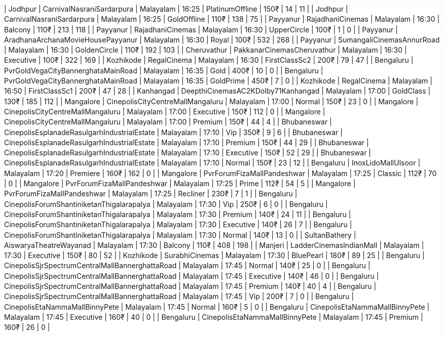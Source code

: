 | Jodhpur        | CarnivalNasraniSardarpura                       | Malayalam | 16:25 | PlatinumOffline  |  150₹ |       14 |     11 |
| Jodhpur        | CarnivalNasraniSardarpura                       | Malayalam | 16:25 | GoldOffline      |  110₹ |      138 |     75 |
| Payyanur       | RajadhaniCinemas                                | Malayalam | 16:30 | Balcony          |  110₹ |      213 |    118 |
| Payyanur       | RajadhaniCinemas                                | Malayalam | 16:30 | UpperCircle      |  100₹ |        1 |      0 |
| Payyanur       | AradhanaArchanaMovieHousePayyanur               | Malayalam | 16:30 | Royal            |  100₹ |      532 |    268 |
| Payyanur       | SumangaliCinemasAnnurRoad                       | Malayalam | 16:30 | GoldenCircle     |  110₹ |      192 |    103 |
| Cheruvathur    | PakkanarCinemasCheruvathur                      | Malayalam | 16:30 | Executive        |  100₹ |      322 |    169 |
| Kozhikode      | RegalCinema                                     | Malayalam | 16:30 | FirstClassSc2    |  200₹ |       79 |     47 |
| Bengaluru      | PvrGoldVegaCityBannerghataMainRoad              | Malayalam | 16:35 | Gold             |  400₹ |       10 |      0 |
| Bengaluru      | PvrGoldVegaCityBannerghataMainRoad              | Malayalam | 16:35 | GoldPrime        |  450₹ |        7 |      0 |
| Kozhikode      | RegalCinema                                     | Malayalam | 16:50 | FirstClassSc1    |  200₹ |       47 |     28 |
| Kanhangad      | DeepthiCinemasAC2KDolby71Kanhangad              | Malayalam | 17:00 | GoldClass        |  130₹ |      185 |    112 |
| Mangalore      | CinepolisCityCentreMallMangaluru                | Malayalam | 17:00 | Normal           |  150₹ |       23 |      0 |
| Mangalore      | CinepolisCityCentreMallMangaluru                | Malayalam | 17:00 | Executive        |  150₹ |      112 |      0 |
| Mangalore      | CinepolisCityCentreMallMangaluru                | Malayalam | 17:00 | Premium          |  150₹ |       44 |      4 |
| Bhubaneswar    | CinepolisEsplanadeRasulgarhIndustrialEstate     | Malayalam | 17:10 | Vip              |  350₹ |        9 |      6 |
| Bhubaneswar    | CinepolisEsplanadeRasulgarhIndustrialEstate     | Malayalam | 17:10 | Premium          |  150₹ |       44 |     29 |
| Bhubaneswar    | CinepolisEsplanadeRasulgarhIndustrialEstate     | Malayalam | 17:10 | Executive        |  150₹ |       52 |     29 |
| Bhubaneswar    | CinepolisEsplanadeRasulgarhIndustrialEstate     | Malayalam | 17:10 | Normal           |  150₹ |       23 |     12 |
| Bengaluru      | InoxLidoMallUlsoor                              | Malayalam | 17:20 | Premiere         |  160₹ |      162 |      0 |
| Mangalore      | PvrForumFizaMallPandeshwar                      | Malayalam | 17:25 | Classic          |  112₹ |       70 |      0 |
| Mangalore      | PvrForumFizaMallPandeshwar                      | Malayalam | 17:25 | Prime            |  112₹ |       54 |      5 |
| Mangalore      | PvrForumFizaMallPandeshwar                      | Malayalam | 17:25 | Recliner         |  230₹ |        7 |      1 |
| Bengaluru      | CinepolisForumShantiniketanThigalarapalya       | Malayalam | 17:30 | Vip              |  250₹ |        6 |      0 |
| Bengaluru      | CinepolisForumShantiniketanThigalarapalya       | Malayalam | 17:30 | Premium          |  140₹ |       24 |     11 |
| Bengaluru      | CinepolisForumShantiniketanThigalarapalya       | Malayalam | 17:30 | Executive        |  140₹ |       26 |      7 |
| Bengaluru      | CinepolisForumShantiniketanThigalarapalya       | Malayalam | 17:30 | Normal           |  140₹ |       13 |      0 |
| SultanBathery  | AiswaryaTheatreWayanad                          | Malayalam | 17:30 | Balcony          |  110₹ |      408 |    198 |
| Manjeri        | LadderCinemasIndianMall                         | Malayalam | 17:30 | Executive        |  150₹ |       80 |     52 |
| Kozhikode      | SurabhiCinemas                                  | Malayalam | 17:30 | BluePearl        |  180₹ |       89 |     25 |
| Bengaluru      | CinepolisSjrSpectrumCentralMallBannerghattaRoad | Malayalam | 17:45 | Normal           |  140₹ |       25 |      0 |
| Bengaluru      | CinepolisSjrSpectrumCentralMallBannerghattaRoad | Malayalam | 17:45 | Executive        |  140₹ |       46 |      0 |
| Bengaluru      | CinepolisSjrSpectrumCentralMallBannerghattaRoad | Malayalam | 17:45 | Premium          |  140₹ |       40 |      4 |
| Bengaluru      | CinepolisSjrSpectrumCentralMallBannerghattaRoad | Malayalam | 17:45 | Vip              |  200₹ |        7 |      0 |
| Bengaluru      | CinepolisEtaNammaMallBinnyPete                  | Malayalam | 17:45 | Normal           |  160₹ |        5 |      0 |
| Bengaluru      | CinepolisEtaNammaMallBinnyPete                  | Malayalam | 17:45 | Executive        |  160₹ |       40 |      0 |
| Bengaluru      | CinepolisEtaNammaMallBinnyPete                  | Malayalam | 17:45 | Premium          |  160₹ |       26 |      0 |